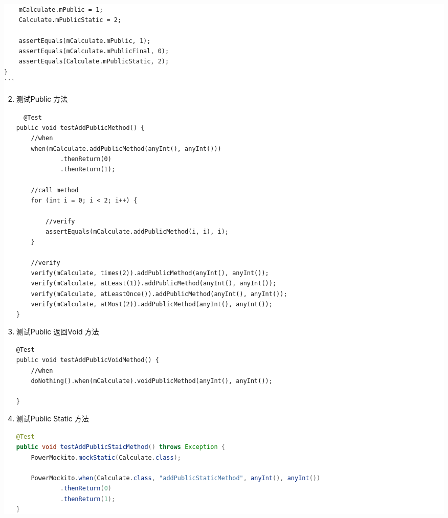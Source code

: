         mCalculate.mPublic = 1;
        Calculate.mPublicStatic = 2;

        assertEquals(mCalculate.mPublic, 1);
        assertEquals(mCalculate.mPublicFinal, 0);
        assertEquals(Calculate.mPublicStatic, 2);
    }
    ```
2. 测试Public 方法

    ```
      @Test
    public void testAddPublicMethod() {
        //when
        when(mCalculate.addPublicMethod(anyInt(), anyInt()))
                .thenReturn(0)
                .thenReturn(1);

        //call method
        for (int i = 0; i < 2; i++) {

            //verify
            assertEquals(mCalculate.addPublicMethod(i, i), i);
        }

        //verify
        verify(mCalculate, times(2)).addPublicMethod(anyInt(), anyInt());
        verify(mCalculate, atLeast(1)).addPublicMethod(anyInt(), anyInt());
        verify(mCalculate, atLeastOnce()).addPublicMethod(anyInt(), anyInt());
        verify(mCalculate, atMost(2)).addPublicMethod(anyInt(), anyInt());
    }
    ```
    
3. 测试Public 返回Void 方法

    ```
    @Test
    public void testAddPublicVoidMethod() {
        //when
        doNothing().when(mCalculate).voidPublicMethod(anyInt(), anyInt());

    }
    ```
    
4. 测试Public Static 方法

    ```java
    @Test
    public void testAddPublicStaicMethod() throws Exception {
        PowerMockito.mockStatic(Calculate.class);

        PowerMockito.when(Calculate.class, "addPublicStaticMethod", anyInt(), anyInt())
                .thenReturn(0)
                .thenReturn(1);
    }
    ```
    